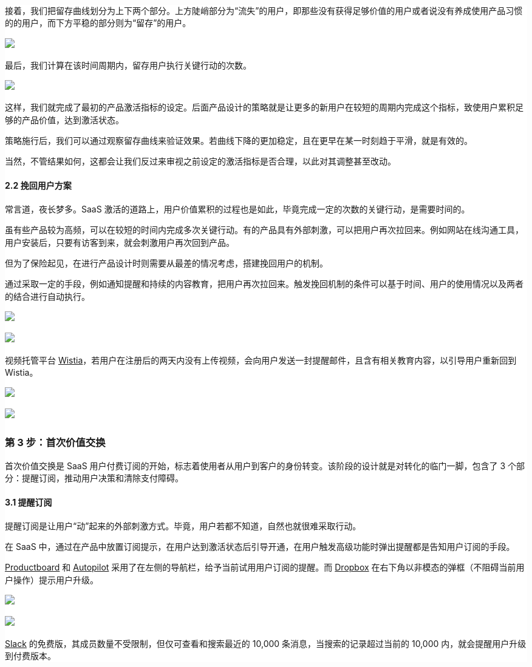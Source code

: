 接着，我们把留存曲线划分为上下两个部分。上方陡峭部分为“流失”的用户，即那些没有获得足够价值的用户或者说没有养成使用产品习惯的的用户，而下方平稳的部分则为“留存”的用户。

![](https://cdn.wallleap.cn/img/pic/illustrtion/20221103213747.png)

最后，我们计算在该时间周期内，留存用户执行关键行动的次数。

![](https://cdn.wallleap.cn/img/pic/illustrtion/20221103213805.png)

这样，我们就完成了最初的产品激活指标的设定。后面产品设计的策略就是让更多的新用户在较短的周期内完成这个指标，致使用户累积足够的产品价值，达到激活状态。

策略施行后，我们可以通过观察留存曲线来验证效果。若曲线下降的更加稳定，且在更早在某一时刻趋于平滑，就是有效的。

当然，不管结果如何，这都会让我们反过来审视之前设定的激活指标是否合理，以此对其调整甚至改动。

#### 2.2 挽回用户方案

常言道，夜长梦多。SaaS 激活的道路上，用户价值累积的过程也是如此，毕竟完成一定的次数的关键行动，是需要时间的。

虽有些产品较为高频，可以在较短的时间内完成多次关键行动。有的产品具有外部刺激，可以把用户再次拉回来。例如网站在线沟通工具，用户安装后，只要有访客到来，就会刺激用户再次回到产品。

但为了保险起见，在进行产品设计时则需要从最差的情况考虑，搭建挽回用户的机制。

通过采取一定的手段，例如通知提醒和持续的内容教育，把用户再次拉回来。触发挽回机制的条件可以基于时间、用户的使用情况以及两者的结合进行自动执行。

![](https://cdn.wallleap.cn/img/pic/illustrtion/20221103213846.png)

![](blob:https://ef17ayryne.feishu.cn/fda39b55-62d1-40ce-a3c6-9ed7b2336680)

视频托管平台 [Wistia](https://link.zhihu.com/?target=https://wistia.com/)，若用户在注册后的两天内没有上传视频，会向用户发送一封提醒邮件，且含有相关教育内容，以引导用户重新回到 Wistia。

![](https://cdn.wallleap.cn/img/pic/illustrtion/20221103213855.png)

![](blob:https://ef17ayryne.feishu.cn/135dff60-1b94-4081-aa28-f222590389e0)

### 第 3 步：首次价值交换

首次价值交换是 SaaS 用户付费订阅的开始，标志着使用者从用户到客户的身份转变。该阶段的设计就是对转化的临门一脚，包含了 3 个部分：提醒订阅，推动用户决策和清除支付障碍。

#### 3.1 提醒订阅

提醒订阅是让用户“动”起来的外部刺激方式。毕竟，用户若都不知道，自然也就很难采取行动。

在 SaaS 中，通过在产品中放置订阅提示，在用户达到激活状态后引导开通，在用户触发高级功能时弹出提醒都是告知用户订阅的手段。

[Productboard](https://link.zhihu.com/?target=https://www.productboard.com/) 和 [Autopilot](https://link.zhihu.com/?target=https://autopilotapp.com/) 采用了在左侧的导航栏，给予当前试用用户订阅的提醒。而 [Dropbox](https://link.zhihu.com/?target=https://www.dropbox.com/) 在右下角以非模态的弹框（不阻碍当前用户操作）提示用户升级。

![](https://cdn.wallleap.cn/img/pic/illustrtion/20221103213914.png)

![](blob:https://ef17ayryne.feishu.cn/c25da56e-f276-45d7-be4b-5548832a9f5a)

[Slack](https://link.zhihu.com/?target=https://slack.com/) 的免费版，其成员数量不受限制，但仅可查看和搜索最近的 10,000 条消息，当搜索的记录超过当前的 10,000 内，就会提醒用户升级到付费版本。

